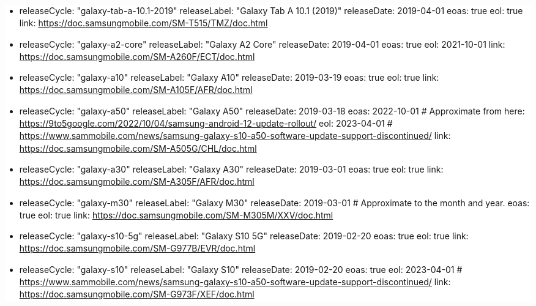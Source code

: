 -   releaseCycle: "galaxy-tab-a-10.1-2019"
    releaseLabel: "Galaxy Tab A 10.1 (2019)"
    releaseDate: 2019-04-01
    eoas: true
    eol: true
    link: https://doc.samsungmobile.com/SM-T515/TMZ/doc.html

-   releaseCycle: "galaxy-a2-core"
    releaseLabel: "Galaxy A2 Core"
    releaseDate: 2019-04-01
    eoas: true
    eol: 2021-10-01
    link: https://doc.samsungmobile.com/SM-A260F/ECT/doc.html

-   releaseCycle: "galaxy-a10"
    releaseLabel: "Galaxy A10"
    releaseDate: 2019-03-19
    eoas: true
    eol: true
    link: https://doc.samsungmobile.com/SM-A105F/AFR/doc.html

-   releaseCycle: "galaxy-a50"
    releaseLabel: "Galaxy A50"
    releaseDate: 2019-03-18
    eoas: 2022-10-01 # Approximate from here: https://9to5google.com/2022/10/04/samsung-android-12-update-rollout/
    eol: 2023-04-01 # https://www.sammobile.com/news/samsung-galaxy-s10-a50-software-update-support-discontinued/
    link: https://doc.samsungmobile.com/SM-A505G/CHL/doc.html

-   releaseCycle: "galaxy-a30"
    releaseLabel: "Galaxy A30"
    releaseDate: 2019-03-01
    eoas: true
    eol: true
    link: https://doc.samsungmobile.com/SM-A305F/AFR/doc.html

-   releaseCycle: "galaxy-m30"
    releaseLabel: "Galaxy M30"
    releaseDate: 2019-03-01 # Approximate to the month and year.
    eoas: true
    eol: true
    link: https://doc.samsungmobile.com/SM-M305M/XXV/doc.html

-   releaseCycle: "galaxy-s10-5g"
    releaseLabel: "Galaxy S10 5G"
    releaseDate: 2019-02-20
    eoas: true
    eol: true
    link: https://doc.samsungmobile.com/SM-G977B/EVR/doc.html

-   releaseCycle: "galaxy-s10"
    releaseLabel: "Galaxy S10"
    releaseDate: 2019-02-20
    eoas: true
    eol: 2023-04-01 # https://www.sammobile.com/news/samsung-galaxy-s10-a50-software-update-support-discontinued/
    link: https://doc.samsungmobile.com/SM-G973F/XEF/doc.html
